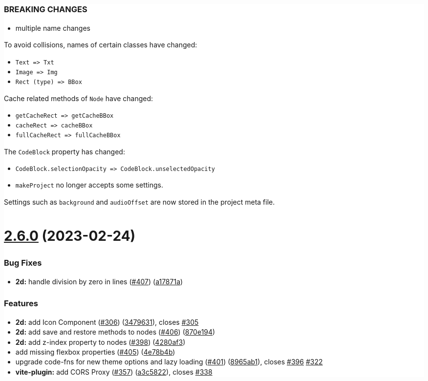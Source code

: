 ### BREAKING CHANGES

- multiple name changes

To avoid collisions, names of certain classes have changed:

- `Text => Txt`
- `Image => Img`
- `Rect (type) => BBox`

Cache related methods of `Node` have changed:

- `getCacheRect => getCacheBBox`
- `cacheRect => cacheBBox`
- `fullCacheRect => fullCacheBBox`

The `CodeBlock` property has changed:

- `CodeBlock.selectionOpacity => CodeBlock.unselectedOpacity`

* `makeProject` no longer accepts some settings.

Settings such as `background` and `audioOffset` are now stored in the project
meta file.

# [2.6.0](https://github.com/motion-canvas/motion-canvas/compare/v2.5.0...v2.6.0) (2023-02-24)

### Bug Fixes

- **2d:** handle division by zero in lines
  ([#407](https://github.com/motion-canvas/motion-canvas/issues/407))
  ([a17871a](https://github.com/motion-canvas/motion-canvas/commit/a17871a2ce63dd5bb32bc719037327c4e9dde217))

### Features

- **2d:** add Icon Component
  ([#306](https://github.com/motion-canvas/motion-canvas/issues/306))
  ([3479631](https://github.com/motion-canvas/motion-canvas/commit/3479631ef34e39f90a8d8de441317672be1840d9)),
  closes [#305](https://github.com/motion-canvas/motion-canvas/issues/305)
- **2d:** add save and restore methods to nodes
  ([#406](https://github.com/motion-canvas/motion-canvas/issues/406))
  ([870e194](https://github.com/motion-canvas/motion-canvas/commit/870e1947d97382bc6d82857c077140bbef7cf7e8))
- **2d:** add z-index property to nodes
  ([#398](https://github.com/motion-canvas/motion-canvas/issues/398))
  ([4280af3](https://github.com/motion-canvas/motion-canvas/commit/4280af3b4b7bd5970fe5e743949a0fcca2c314f3))
- add missing flexbox properties
  ([#405](https://github.com/motion-canvas/motion-canvas/issues/405))
  ([4e78b4b](https://github.com/motion-canvas/motion-canvas/commit/4e78b4b2fe4df42ce0a8da6fd41ad38b0104e7f5))
- upgrade code-fns for new theme options and lazy loading
  ([#401](https://github.com/motion-canvas/motion-canvas/issues/401))
  ([8965ab1](https://github.com/motion-canvas/motion-canvas/commit/8965ab1bef8b6ae919c8001d0527f5793293b285)),
  closes [#396](https://github.com/motion-canvas/motion-canvas/issues/396)
  [#322](https://github.com/motion-canvas/motion-canvas/issues/322)
- **vite-plugin:** add CORS Proxy
  ([#357](https://github.com/motion-canvas/motion-canvas/issues/357))
  ([a3c5822](https://github.com/motion-canvas/motion-canvas/commit/a3c58228b7d3dab08fc27414d19870d35773b280)),
  closes [#338](https://github.com/motion-canvas/motion-canvas/issues/338)
